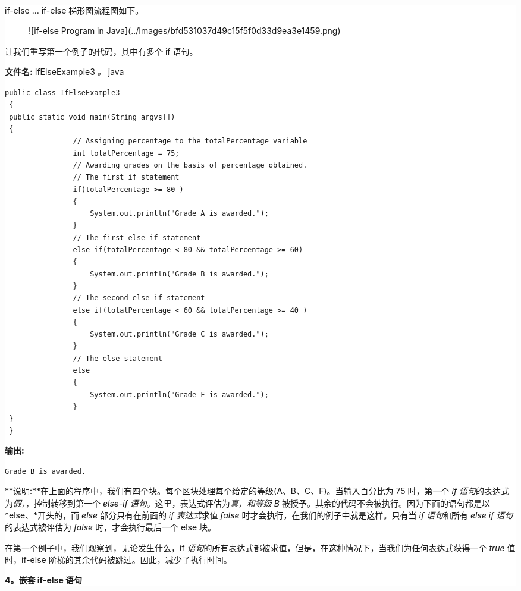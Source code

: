 if-else … if-else 梯形图流程图如下。

<figure class="wp-block-image size-large">![if-else Program in Java](../Images/bfd531037d49c15f5f0d33d9ea3e1459.png)</figure>

让我们重写第一个例子的代码，其中有多个 if 语句。

**文件名:** IfElseExample3 *。* java

```
public class IfElseExample3
 {             
 public static void main(String argvs[])
 {
                // Assigning percentage to the totalPercentage variable
                int totalPercentage = 75;
                // Awarding grades on the basis of percentage obtained.
                // The first if statement
                if(totalPercentage >= 80 )
                {
                    System.out.println("Grade A is awarded.");
                }
                // The first else if statement
                else if(totalPercentage < 80 && totalPercentage >= 60)
                {
                    System.out.println("Grade B is awarded.");
                }
                // The second else if statement
                else if(totalPercentage < 60 && totalPercentage >= 40 )
                {
                    System.out.println("Grade C is awarded.");
                }
                // The else statement
                else
                {
                    System.out.println("Grade F is awarded.");
                }
 }
 } 
```

**输出:**

```
Grade B is awarded.
```

**说明:**在上面的程序中，我们有四个块。每个区块处理每个给定的等级(A、B、C、F)。当输入百分比为 75 时，第一个 *if 语句*的表达式为*假，*，控制转移到第一个 *else-if 语句*。这里，表达式评估为*真，*和*等级 B* 被授予。其余的代码不会被执行。因为下面的语句都是以 *else、*开头的，而 *else* 部分只有在前面的 *if* *表达式*求值 *false* 时才会执行，在我们的例子中就是这样。只有当 *if 语句*和所有 *else if 语句*的表达式被评估为 *false* 时，才会执行最后一个 else 块。

在第一个例子中，我们观察到，无论发生什么，if *语句*的所有表达式都被求值，但是，在这种情况下，当我们为任何表达式获得一个 *true* 值时，if-else 阶梯的其余代码被跳过。因此，减少了执行时间。

**4。嵌套 if-else 语句**
